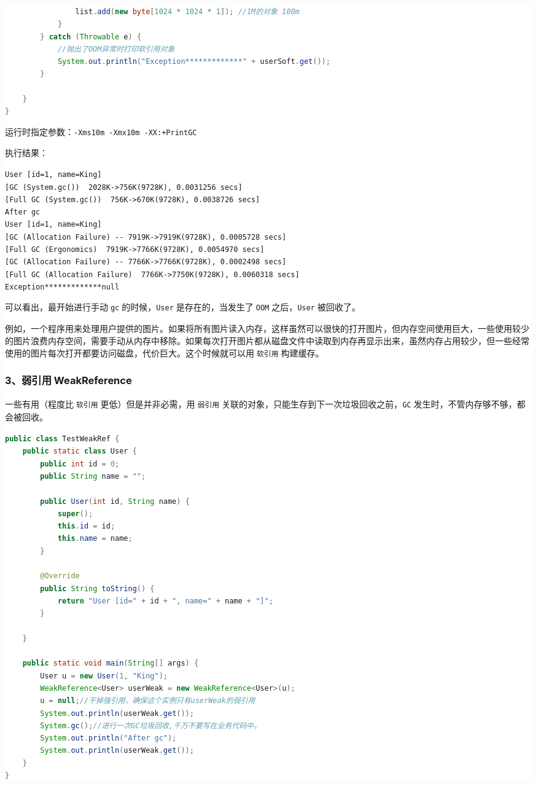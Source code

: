 ```java
                list.add(new byte[1024 * 1024 * 1]); //1M的对象 100m
            }
        } catch (Throwable e) {
            //抛出了OOM异常时打印软引用对象
            System.out.println("Exception*************" + userSoft.get());
        }

    }
}
```

运行时指定参数：`-Xms10m -Xmx10m -XX:+PrintGC`

执行结果：

```console
User [id=1, name=King]
[GC (System.gc())  2028K->756K(9728K), 0.0031256 secs]
[Full GC (System.gc())  756K->670K(9728K), 0.0038726 secs]
After gc
User [id=1, name=King]
[GC (Allocation Failure) -- 7919K->7919K(9728K), 0.0005728 secs]
[Full GC (Ergonomics)  7919K->7766K(9728K), 0.0054970 secs]
[GC (Allocation Failure) -- 7766K->7766K(9728K), 0.0002498 secs]
[Full GC (Allocation Failure)  7766K->7750K(9728K), 0.0060318 secs]
Exception*************null
```

可以看出，最开始进行手动 `gc` 的时候，`User` 是存在的，当发生了 `OOM` 之后，`User` 被回收了。

例如，一个程序用来处理用户提供的图片。如果将所有图片读入内存，这样虽然可以很快的打开图片，但内存空间使用巨大，一些使用较少的图片浪费内存空间，需要手动从内存中移除。如果每次打开图片都从磁盘文件中读取到内存再显示出来，虽然内存占用较少，但一些经常使用的图片每次打开都要访问磁盘，代价巨大。这个时候就可以用 `软引用` 构建缓存。

### 3、弱引用 WeakReference

一些有用（程度比 `软引用` 更低）但是并非必需，用 `弱引用` 关联的对象，只能生存到下一次垃圾回收之前，`GC` 发生时，不管内存够不够，都会被回收。

```java
public class TestWeakRef {
    public static class User {
        public int id = 0;
        public String name = "";

        public User(int id, String name) {
            super();
            this.id = id;
            this.name = name;
        }

        @Override
        public String toString() {
            return "User [id=" + id + ", name=" + name + "]";
        }

    }

    public static void main(String[] args) {
        User u = new User(1, "King");
        WeakReference<User> userWeak = new WeakReference<User>(u);
        u = null;//干掉强引用，确保这个实例只有userWeak的弱引用
        System.out.println(userWeak.get());
        System.gc();//进行一次GC垃圾回收,千万不要写在业务代码中。
        System.out.println("After gc");
        System.out.println(userWeak.get());
    }
}
```